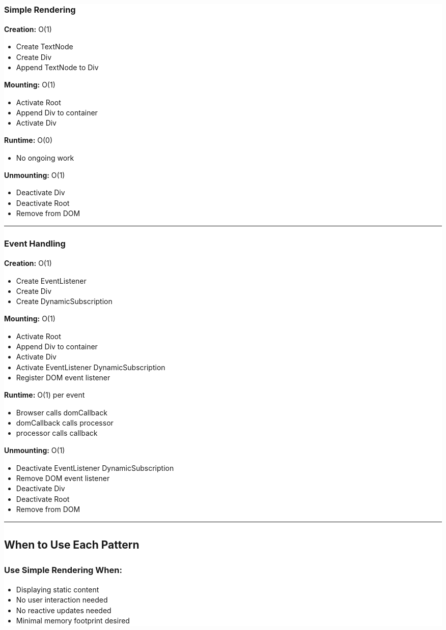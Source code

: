 ### Simple Rendering

**Creation:** O(1)
- Create TextNode
- Create Div
- Append TextNode to Div

**Mounting:** O(1)
- Activate Root
- Append Div to container
- Activate Div

**Runtime:** O(0)
- No ongoing work

**Unmounting:** O(1)
- Deactivate Div
- Deactivate Root
- Remove from DOM

---

### Event Handling

**Creation:** O(1)
- Create EventListener
- Create Div
- Create DynamicSubscription

**Mounting:** O(1)
- Activate Root
- Append Div to container
- Activate Div
- Activate EventListener DynamicSubscription
- Register DOM event listener

**Runtime:** O(1) per event
- Browser calls domCallback
- domCallback calls processor
- processor calls callback

**Unmounting:** O(1)
- Deactivate EventListener DynamicSubscription
- Remove DOM event listener
- Deactivate Div
- Deactivate Root
- Remove from DOM

---

## When to Use Each Pattern

### Use Simple Rendering When:
- Displaying static content
- No user interaction needed
- No reactive updates needed
- Minimal memory footprint desired
